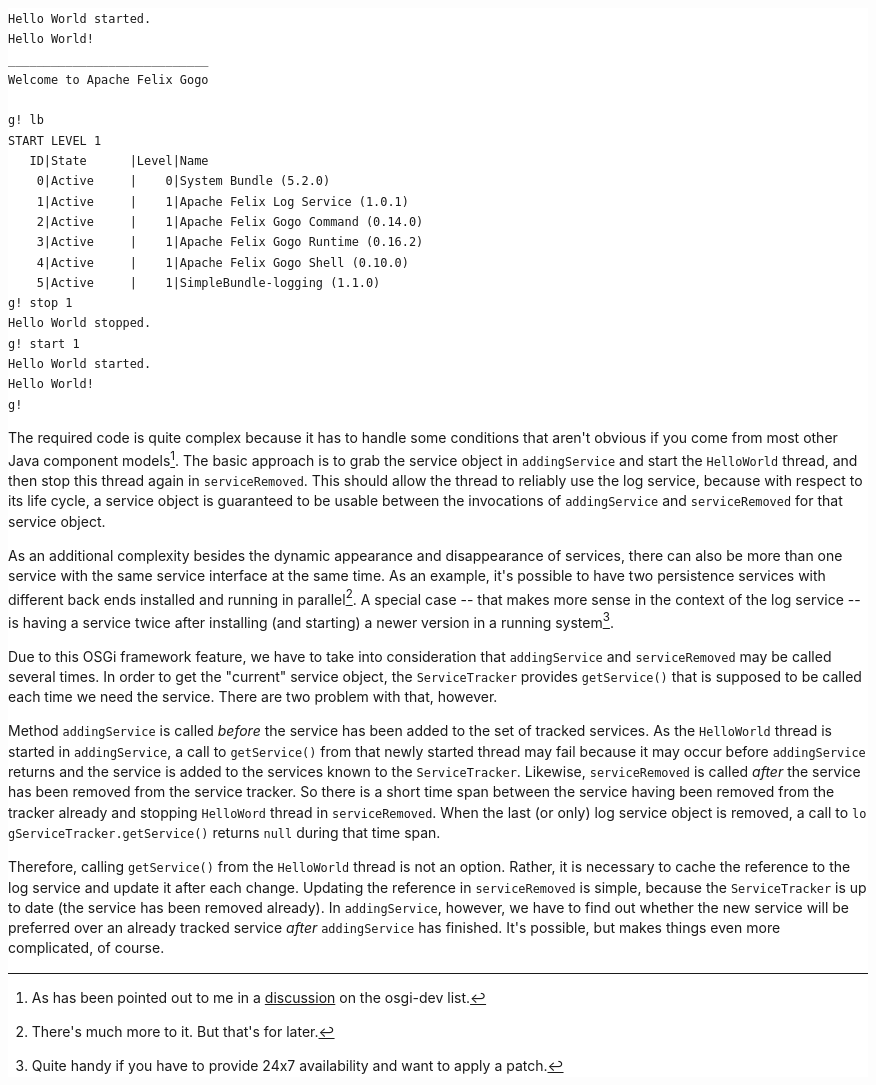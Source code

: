 ```
Hello World started.
Hello World!
____________________________
Welcome to Apache Felix Gogo

g! lb
START LEVEL 1
   ID|State      |Level|Name
    0|Active     |    0|System Bundle (5.2.0)
    1|Active     |    1|Apache Felix Log Service (1.0.1)
    2|Active     |    1|Apache Felix Gogo Command (0.14.0)
    3|Active     |    1|Apache Felix Gogo Runtime (0.16.2)
    4|Active     |    1|Apache Felix Gogo Shell (0.10.0)
    5|Active     |    1|SimpleBundle-logging (1.1.0)
g! stop 1
Hello World stopped.
g! start 1
Hello World started.
Hello World!
g! 
```

The required code is quite complex because it has to handle some conditions that aren't obvious if you come from most other Java component models[^po]. The basic approach is to grab the service object in `addingService` and start the `HelloWorld` thread, and then stop this thread again in `serviceRemoved`. This should allow the thread to reliably use the log service, because with respect to its life cycle, a service object is guaranteed to be usable between the invocations of `addingService` and `serviceRemoved` for that service object.

[^po]: As has been pointed out to me in a [discussion](https://mail.osgi.org/pipermail/osgi-dev/2016-April/005149.html) on the osgi-dev list.

As an additional complexity besides the dynamic appearance and disappearance of services, there can also be more than one service with the same service interface at the same time. As an example, it's possible to have two persistence services with different back ends installed and running in parallel[^mti]. A special case -- that makes more sense in the context of the log service -- is having a service twice after installing (and starting) a newer version in a running system[^av].

[^mti]: There's much more to it. But that's for later.

[^av]: Quite handy if you have to provide 24x7 availability and want to apply a patch.

Due to this OSGi framework feature, we have to take into consideration that `addingService` and `serviceRemoved` may be called several times. In order to get the "current" service object, the `ServiceTracker` provides `getService()` that is supposed to be called each time we need the service. There are two problem with that, however.  

Method `addingService` is called *before* the service has been added to the set of tracked services. As the `HelloWorld` thread is started in `addingService`, a call to `getService()` from that newly started thread may fail because it may occur before `addingService` returns and the service is added to the services known to the `ServiceTracker`. Likewise, `serviceRemoved` is called *after* the service has been removed from the service tracker. So there is a short time span between the service having been removed from the tracker already and stopping `HelloWord` thread in `serviceRemoved`. When the last (or only) log service object is removed, a call to `logServiceTracker.getService()` returns `null` during that time span. 

Therefore, calling `getService()` from the `HelloWorld` thread is not an option. Rather, it is necessary to cache the reference to the log service and update it after each change. Updating the reference in `serviceRemoved` is simple, because the `ServiceTracker` is up to date (the service has been removed already). In `addingService`, however, we have to find out whether the new service will be preferred over an already tracked service *after* `addingService` has finished. It's possible, but makes things even more complicated, of course.


[^ms]: Most examples consider the dependency on the log service an optional dependency and fall 
[^simpler]: It would be quite easy if there were additional methods `serviceAdded` and `removingService` to override, called *after* a service has been added to the set of tracked services and *before* it is removed from the set of tracked services , respectively. I haven't got the slightest idea why such methods haven't been provided in OSGi's `ServiceTracker`. I have found that an [internal class](http://felix.apache.org/apidocs/dependencymanager/r5/index.html?org/apache/felix/dm/tracker/ServiceTracker.html) in Apache Felix introduces a method `addedService` (that should probably have been called `serviceAdded` to match OSGi's naming pattern).